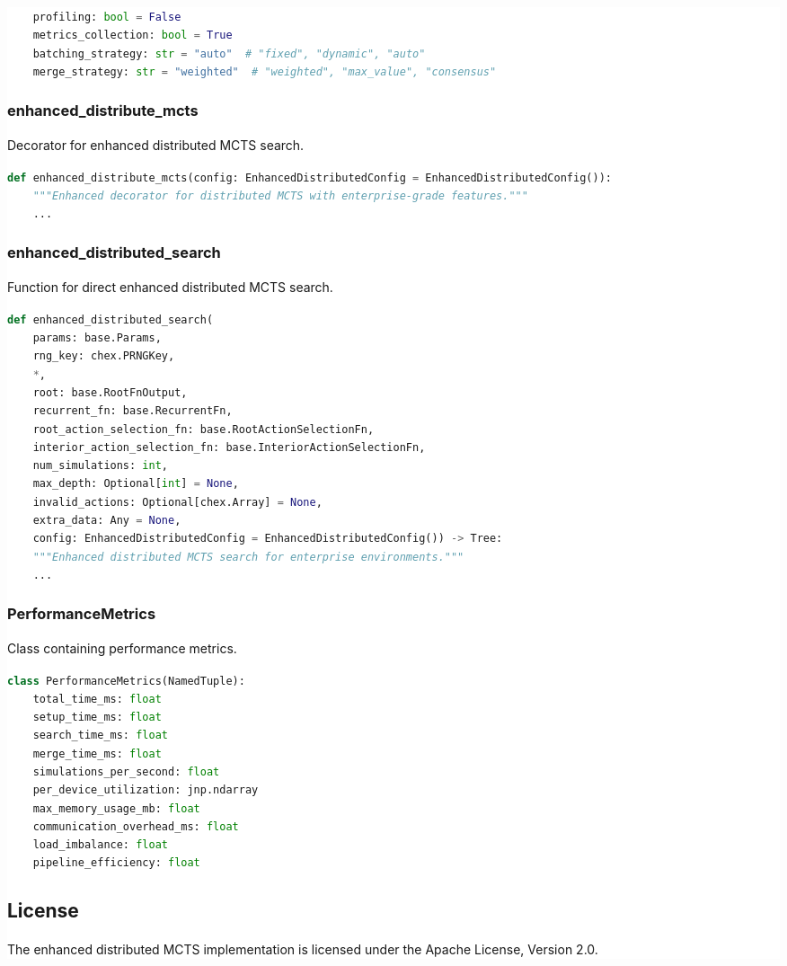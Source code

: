```python
    profiling: bool = False
    metrics_collection: bool = True
    batching_strategy: str = "auto"  # "fixed", "dynamic", "auto"
    merge_strategy: str = "weighted"  # "weighted", "max_value", "consensus"
```

### enhanced_distribute_mcts

Decorator for enhanced distributed MCTS search.

```python
def enhanced_distribute_mcts(config: EnhancedDistributedConfig = EnhancedDistributedConfig()):
    """Enhanced decorator for distributed MCTS with enterprise-grade features."""
    ...
```

### enhanced_distributed_search

Function for direct enhanced distributed MCTS search.

```python
def enhanced_distributed_search(
    params: base.Params,
    rng_key: chex.PRNGKey,
    *,
    root: base.RootFnOutput,
    recurrent_fn: base.RecurrentFn,
    root_action_selection_fn: base.RootActionSelectionFn,
    interior_action_selection_fn: base.InteriorActionSelectionFn,
    num_simulations: int,
    max_depth: Optional[int] = None,
    invalid_actions: Optional[chex.Array] = None,
    extra_data: Any = None,
    config: EnhancedDistributedConfig = EnhancedDistributedConfig()) -> Tree:
    """Enhanced distributed MCTS search for enterprise environments."""
    ...
```

### PerformanceMetrics

Class containing performance metrics.

```python
class PerformanceMetrics(NamedTuple):
    total_time_ms: float
    setup_time_ms: float
    search_time_ms: float
    merge_time_ms: float
    simulations_per_second: float
    per_device_utilization: jnp.ndarray
    max_memory_usage_mb: float
    communication_overhead_ms: float
    load_imbalance: float
    pipeline_efficiency: float
```

## License

The enhanced distributed MCTS implementation is licensed under the Apache License, Version 2.0.